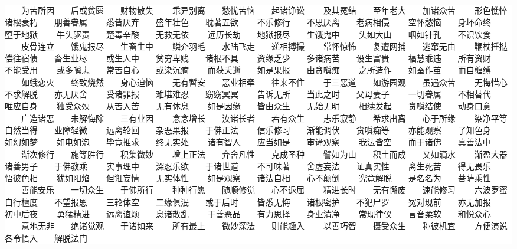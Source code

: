 　　为苦所因　　后或贫匮　　财物散失
　　乖异别离　　愁忧苦恼　　起诸诤讼
　　及其冤结　　至年老大　　加诸众苦
　　形色憔悴　　诸根衰朽　　朋善眷属
　　悉皆厌弃　　盛年壮色　　耽著五欲
　　不乐修行　　不思厌离　　老病相侵
　　空怀愁恼　　身坏命终　　堕于地狱
　　牛头驱责　　楚毒辛酸　　无救无依
　　远历长劫　　地狱报尽　　生饿鬼中
　　头如大山　　咽如针孔　　不识饮食
　　皮骨连立　　饿鬼报尽　　生畜生中
　　鳞介羽毛　　水陆飞走　　递相搏撮
　　常怀惊怖　　复遭网捕　　逃窜无由
　　鞭杖捶挞　　偿往宿债　　畜生业尽
　　或生人中　　贫穷卑贱　　诸根不具
　　资缘乏少　　多诸病苦　　设生富贵
　　福慧乖违　　所有资财　　不能受用
　　或多嗔恚　　常苦自心　　或染沉痾
　　而获夭逝　　如是果报　　由贪嗔痴
　　之所造作　　如蚕作茧　　而自缠缚
　　如蛾恋火　　终致烧然　　身心迫恼
　　无有暂安　　恶业相牵　　往来不住
　　于三恶道　　如游园观　　虽遇众苦
　　无悔惜心　　不求解脱　　亦无厌舍
　　受诸罪报　　难堪难忍　　窈窈冥冥
　　告诉无所　　当此之时　　父母妻子
　　一切眷属　　不相替代　　唯应自身
　　独受众殃　　从苦入苦　　无有休息
　　如是因缘　　皆由众生　　无始无明
　　相续发起　　贪嗔结使　　动身口意
　　广造诸恶　　未解悔除　　三有业因
　　念念增长　　汝诸长者　　若有众生
　　志乐寂静　　希求出离　　心于所缘
　　染净平等　　自然当得　　业障轻微
　　远离轮回　　杂恶果报　　于佛正法
　　信乐修习　　渐能调伏　　贪嗔痴等
　　亦能观察　　了知色身　　如幻如梦
　　如电如泡　　毕竟推求　　终无实处
　　诸有智人　　应当如是　　审谛观察
　　我法皆空　　而于诸佛　　真善法中
　　渐次修行　　施等胜行　　积集微妙
　　增上正法　　弃舍凡性　　克成圣种
　　譬如为山　　积土而成　　又如滴水
　　渐盈大器　　诸善男子　　于佛教乘
　　实事理中　　深忍乐欲　　于诸世道
　　不可味著　　舍虚妄法　　证真实性
　　离生死苦　　得无畏乐　　悟彼色相
　　犹如阳焰　　但诳妄情　　无实体性
　　如是观察　　诸法自相　　心不颠倒
　　究竟解脱　　是名名为　　菩萨乘性
　　善能安乐　　一切众生　　于佛所行
　　种种行愿　　随顺修觉　　心不退屈
　　精进长时　　无有懈废　　速能修习
　　六波罗蜜　　自行檀度　　不望报恩
　　三轮体空　　二缘俱泯　　或于后时
　　皆悉无悔　　诸根密护　　不犯尸罗
　　冤对现前　　亦无加报　　初中后夜
　　勇猛精进　　远离谊烦　　息诸散乱
　　于善恶品　　有力思择　　身业清净
　　常现律仪　　言音柔软　　和悦众心
　　意地无非　　绝诸觉观　　于诸如来
　　所有最上　　微妙深法　　则能趣入
　　以善巧智　　摄受众生　　称彼机宜
　　方便演说　　各令悟入　　解脱法门